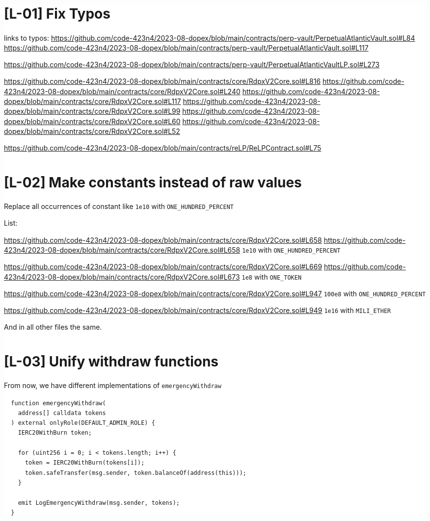 # [L-01] Fix Typos

links to typos:
https://github.com/code-423n4/2023-08-dopex/blob/main/contracts/perp-vault/PerpetualAtlanticVault.sol#L84
https://github.com/code-423n4/2023-08-dopex/blob/main/contracts/perp-vault/PerpetualAtlanticVault.sol#L117

https://github.com/code-423n4/2023-08-dopex/blob/main/contracts/perp-vault/PerpetualAtlanticVaultLP.sol#L273

https://github.com/code-423n4/2023-08-dopex/blob/main/contracts/core/RdpxV2Core.sol#L816
https://github.com/code-423n4/2023-08-dopex/blob/main/contracts/core/RdpxV2Core.sol#L240
https://github.com/code-423n4/2023-08-dopex/blob/main/contracts/core/RdpxV2Core.sol#L117
https://github.com/code-423n4/2023-08-dopex/blob/main/contracts/core/RdpxV2Core.sol#L99
https://github.com/code-423n4/2023-08-dopex/blob/main/contracts/core/RdpxV2Core.sol#L60
https://github.com/code-423n4/2023-08-dopex/blob/main/contracts/core/RdpxV2Core.sol#L52

https://github.com/code-423n4/2023-08-dopex/blob/main/contracts/reLP/ReLPContract.sol#L75

# [L-02] Make constants instead of raw values

Replace all occurrences of constant like `1e10` with `ONE_HUNDRED_PERCENT`

List:

https://github.com/code-423n4/2023-08-dopex/blob/main/contracts/core/RdpxV2Core.sol#L658
https://github.com/code-423n4/2023-08-dopex/blob/main/contracts/core/RdpxV2Core.sol#L658
`1e10` with `ONE_HUNDRED_PERCENT`

https://github.com/code-423n4/2023-08-dopex/blob/main/contracts/core/RdpxV2Core.sol#L669
https://github.com/code-423n4/2023-08-dopex/blob/main/contracts/core/RdpxV2Core.sol#L673
`1e8` with `ONE_TOKEN`

https://github.com/code-423n4/2023-08-dopex/blob/main/contracts/core/RdpxV2Core.sol#L947
`100e8` with `ONE_HUNDRED_PERCENT`

https://github.com/code-423n4/2023-08-dopex/blob/main/contracts/core/RdpxV2Core.sol#L949
`1e16` with `MILI_ETHER`

And in all other files the same.

# [L-03] Unify withdraw functions
From now, we have different implementations of `emergencyWithdraw`

```solidity
  function emergencyWithdraw(
    address[] calldata tokens
  ) external onlyRole(DEFAULT_ADMIN_ROLE) {
    IERC20WithBurn token;

    for (uint256 i = 0; i < tokens.length; i++) {
      token = IERC20WithBurn(tokens[i]);
      token.safeTransfer(msg.sender, token.balanceOf(address(this)));
    }

    emit LogEmergencyWithdraw(msg.sender, tokens);
  }
```
